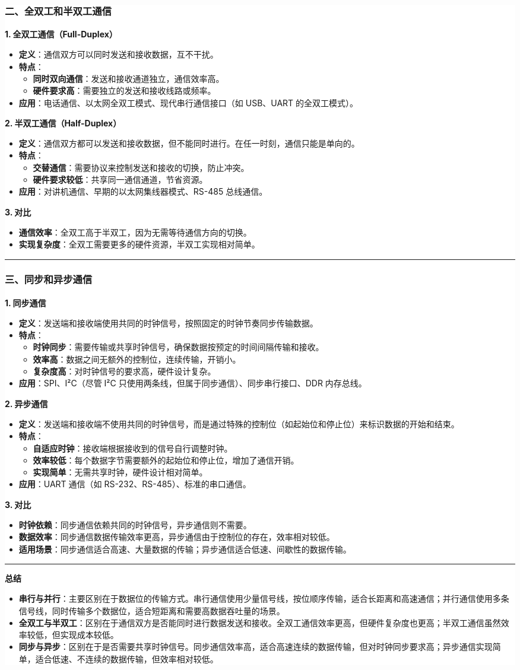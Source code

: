 
### **二、全双工和半双工通信**

**1. 全双工通信（Full-Duplex）**

- **定义**：通信双方可以同时发送和接收数据，互不干扰。
- **特点**：
  - **同时双向通信**：发送和接收通道独立，通信效率高。
  - **硬件要求高**：需要独立的发送和接收线路或频率。
- **应用**：电话通信、以太网全双工模式、现代串行通信接口（如 USB、UART 的全双工模式）。

**2. 半双工通信（Half-Duplex）**

- **定义**：通信双方都可以发送和接收数据，但不能同时进行。在任一时刻，通信只能是单向的。
- **特点**：
  - **交替通信**：需要协议来控制发送和接收的切换，防止冲突。
  - **硬件要求较低**：共享同一通信通道，节省资源。
- **应用**：对讲机通信、早期的以太网集线器模式、RS-485 总线通信。

**3. 对比**

- **通信效率**：全双工高于半双工，因为无需等待通信方向的切换。
- **实现复杂度**：全双工需要更多的硬件资源，半双工实现相对简单。

---

### **三、同步和异步通信**

**1. 同步通信**

- **定义**：发送端和接收端使用共同的时钟信号，按照固定的时钟节奏同步传输数据。
- **特点**：
  - **时钟同步**：需要传输或共享时钟信号，确保数据按预定的时间间隔传输和接收。
  - **效率高**：数据之间无额外的控制位，连续传输，开销小。
  - **复杂度高**：对时钟信号的要求高，硬件设计复杂。
- **应用**：SPI、I²C（尽管 I²C 只使用两条线，但属于同步通信）、同步串行接口、DDR 内存总线。

**2. 异步通信**

- **定义**：发送端和接收端不使用共同的时钟信号，而是通过特殊的控制位（如起始位和停止位）来标识数据的开始和结束。
- **特点**：
  - **自适应时钟**：接收端根据接收到的信号自行调整时钟。
  - **效率较低**：每个数据字节需要额外的起始位和停止位，增加了通信开销。
  - **实现简单**：无需共享时钟，硬件设计相对简单。
- **应用**：UART 通信（如 RS-232、RS-485）、标准的串口通信。

**3. 对比**

- **时钟依赖**：同步通信依赖共同的时钟信号，异步通信则不需要。
- **数据效率**：同步通信数据传输效率更高，异步通信由于控制位的存在，效率相对较低。
- **适用场景**：同步通信适合高速、大量数据的传输；异步通信适合低速、间歇性的数据传输。

---

**总结**

- **串行与并行**：主要区别在于数据位的传输方式。串行通信使用少量信号线，按位顺序传输，适合长距离和高速通信；并行通信使用多条信号线，同时传输多个数据位，适合短距离和需要高数据吞吐量的场景。
- **全双工与半双工**：区别在于通信双方是否能同时进行数据发送和接收。全双工通信效率更高，但硬件复杂度也更高；半双工通信虽然效率较低，但实现成本较低。
- **同步与异步**：区别在于是否需要共享时钟信号。同步通信效率高，适合高速连续的数据传输，但对时钟同步要求高；异步通信实现简单，适合低速、不连续的数据传输，但效率相对较低。
